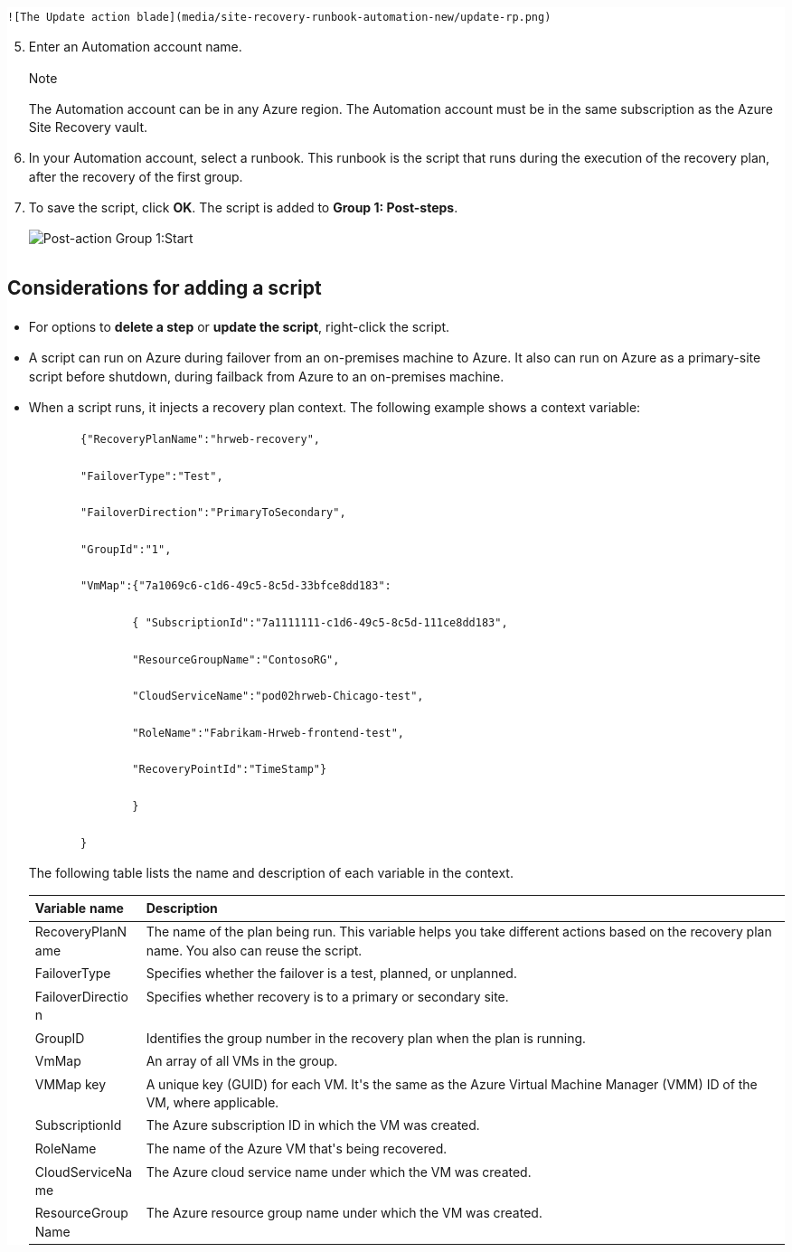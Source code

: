     ![The Update action blade](media/site-recovery-runbook-automation-new/update-rp.png)

5. Enter an Automation account name.
	>[!NOTE]
	> The Automation account can be in any Azure region. The Automation account must be in the same subscription as the Azure Site Recovery vault.

6. In your Automation account, select a runbook. This runbook is the script that runs during the execution of the recovery plan, after the recovery of the first group.

7. To save the script, click **OK**. The script is added to **Group 1: Post-steps**.

    ![Post-action Group 1:Start](media/site-recovery-runbook-automation-new/addedscript-rp.PNG)


## Considerations for adding a script

* For options to **delete a step** or **update the script**, right-click the script.
* A script can run on Azure during failover from an on-premises machine to Azure. It also can run on Azure as a primary-site script before shutdown, during failback from Azure to an on-premises machine.
* When a script runs, it injects a recovery plan context. The following example shows a context variable:

	```
			{"RecoveryPlanName":"hrweb-recovery",

			"FailoverType":"Test",

			"FailoverDirection":"PrimaryToSecondary",

			"GroupId":"1",

			"VmMap":{"7a1069c6-c1d6-49c5-8c5d-33bfce8dd183":

					{ "SubscriptionId":"7a1111111-c1d6-49c5-8c5d-111ce8dd183",

					"ResourceGroupName":"ContosoRG",

					"CloudServiceName":"pod02hrweb-Chicago-test",

					"RoleName":"Fabrikam-Hrweb-frontend-test",

					"RecoveryPointId":"TimeStamp"}

					}

			}
	```

	The following table lists the name and description of each variable in the context.

	| **Variable name** | **Description** |
	| --- | --- |
	| RecoveryPlanName |The name of the plan being run. This variable helps you take different actions based on the recovery plan name. You also can reuse the script. |
	| FailoverType |Specifies whether the failover is a test, planned, or unplanned. |
	| FailoverDirection |Specifies whether recovery is to a primary or secondary site. |
	| GroupID |Identifies the group number in the recovery plan when the plan is running. |
	| VmMap |An array of all VMs in the group. |
	| VMMap key |A unique key (GUID) for each VM. It's the same as the Azure Virtual Machine Manager (VMM) ID of the VM, where applicable. |
	| SubscriptionId |The Azure subscription ID in which the VM was created. |
	| RoleName |The name of the Azure VM that's being recovered. |
	| CloudServiceName |The Azure cloud service name under which the VM was created. |
	| ResourceGroupName|The Azure resource group name under which the VM was created. |